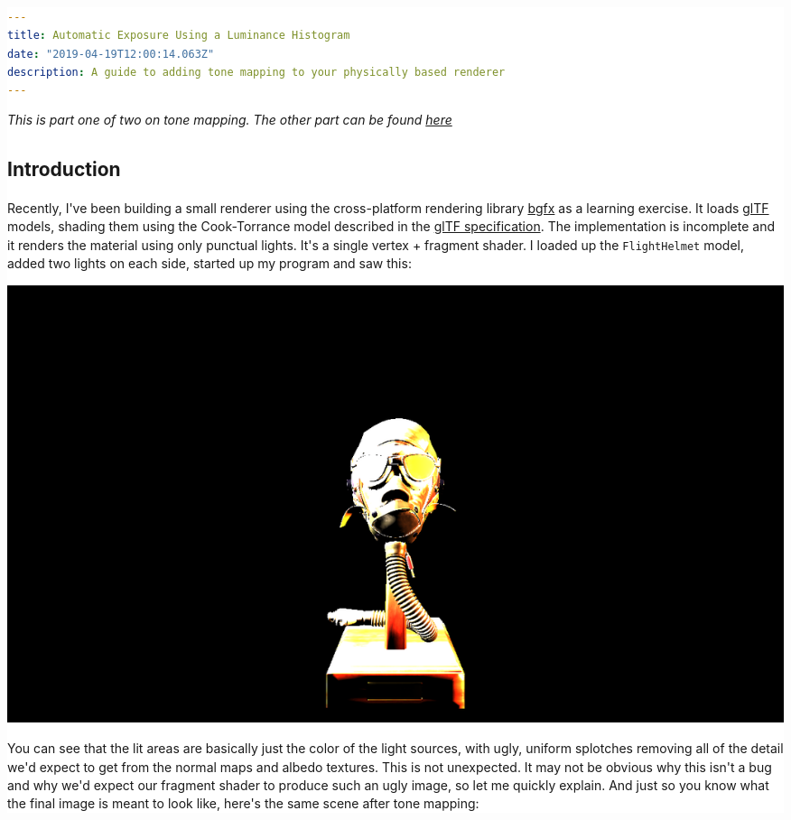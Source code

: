 ```yaml
---
title: Automatic Exposure Using a Luminance Histogram
date: "2019-04-19T12:00:14.063Z"
description: A guide to adding tone mapping to your physically based renderer
---
```


_This is part one of two on tone mapping. The other part can be found [here](/tonemapping)_

## Introduction

Recently, I've been building a small renderer using the cross-platform rendering library [bgfx](https://github.com/bkaradzic/bgfx) as a learning exercise. It loads [glTF](https://github.com/KhronosGroup/glTF-Sample-Models) models, shading them using the Cook-Torrance model described in the [glTF specification](https://github.com/KhronosGroup/glTF/blob/master/specification/2.0/README.md). The implementation is incomplete and it renders the material using only punctual lights. It's a single vertex + fragment shader. I loaded up the `FlightHelmet` model, added two lights on each side, started up my program and saw this:

![Renderer output without tone mapping](beforeTonemapping.png)

You can see that the lit areas are basically just the color of the light sources, with ugly, uniform splotches removing all of the detail we'd expect to get from the normal maps and albedo textures. This is not unexpected. It may not be obvious why this isn't a bug and why we'd expect our fragment shader to produce such an ugly image, so let me quickly explain. And just so you know what the final image is meant to look like, here's the same scene after tone mapping:

